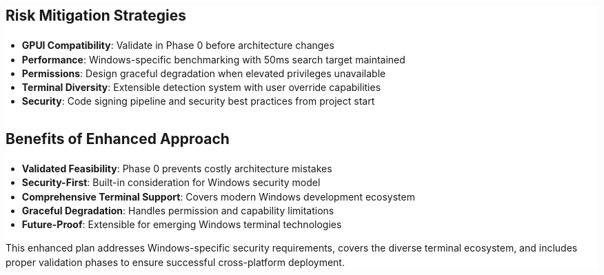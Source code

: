 ## Risk Mitigation Strategies
- **GPUI Compatibility**: Validate in Phase 0 before architecture changes
- **Performance**: Windows-specific benchmarking with 50ms search target maintained
- **Permissions**: Design graceful degradation when elevated privileges unavailable
- **Terminal Diversity**: Extensible detection system with user override capabilities
- **Security**: Code signing pipeline and security best practices from project start

## Benefits of Enhanced Approach
- **Validated Feasibility**: Phase 0 prevents costly architecture mistakes
- **Security-First**: Built-in consideration for Windows security model
- **Comprehensive Terminal Support**: Covers modern Windows development ecosystem
- **Graceful Degradation**: Handles permission and capability limitations
- **Future-Proof**: Extensible for emerging Windows terminal technologies

This enhanced plan addresses Windows-specific security requirements, covers the diverse terminal ecosystem, and includes proper validation phases to ensure successful cross-platform deployment.